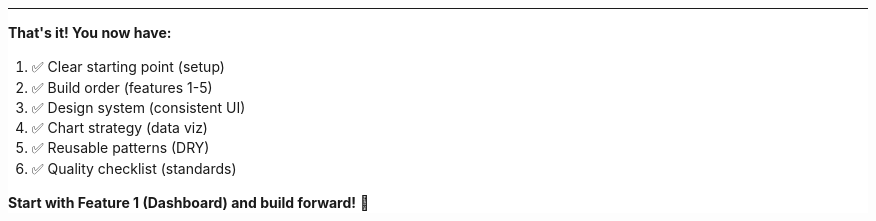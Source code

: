 ```bash
```

---

**That's it! You now have:**
1. ✅ Clear starting point (setup)
2. ✅ Build order (features 1-5)
3. ✅ Design system (consistent UI)
4. ✅ Chart strategy (data viz)
5. ✅ Reusable patterns (DRY)
6. ✅ Quality checklist (standards)

**Start with Feature 1 (Dashboard) and build forward!** 🚀
